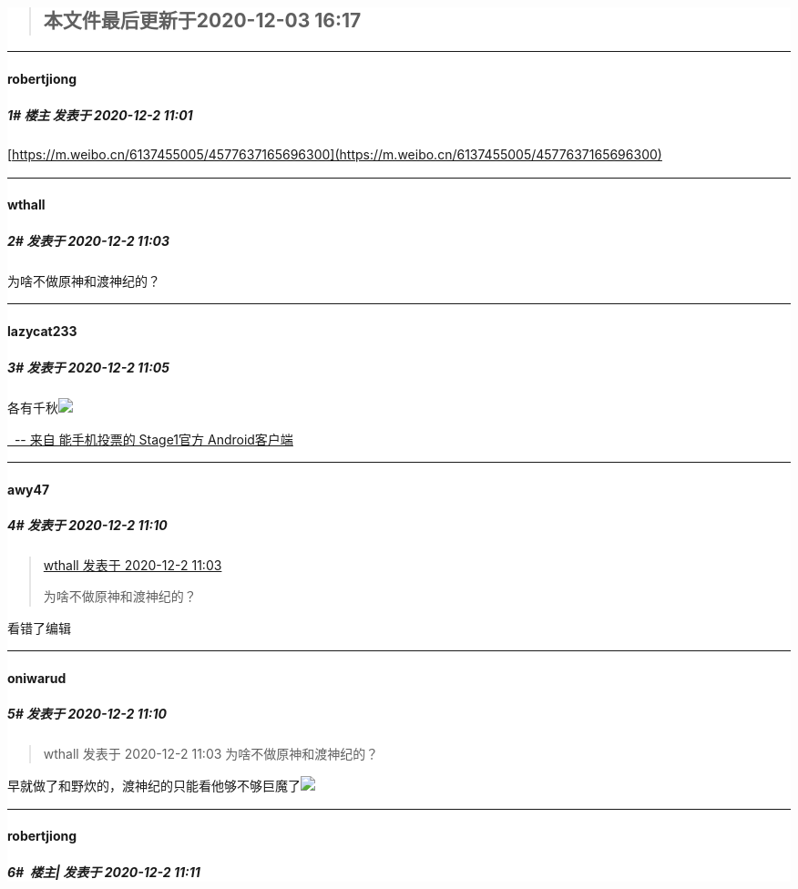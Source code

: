 > ## **本文件最后更新于2020-12-03 16:17** 


-----

####  robertjiong  
##### 1#       楼主       发表于 2020-12-2 11:01


[https://m.weibo.cn/6137455005/4577637165696300](https://m.weibo.cn/6137455005/4577637165696300)


-----

####  wthall  
##### 2#       发表于 2020-12-2 11:03


为啥不做原神和渡神纪的？


-----

####  lazycat233  
##### 3#       发表于 2020-12-2 11:05


各有千秋<img src="https://static.saraba1st.com/image/smiley/face2017/071.png" referrerpolicy="no-referrer">

[  -- 来自 能手机投票的 Stage1官方 Android客户端](https://www.coolapk.com/apk/140634)


-----

####  awy47  
##### 4#       发表于 2020-12-2 11:10


<blockquote><a href="httphttps://bbs.saraba1st.com/2b/forum.php?mod=redirect&amp;goto=findpost&amp;pid=49584120&amp;ptid=1975312" target="_blank">wthall 发表于 2020-12-2 11:03</a>

为啥不做原神和渡神纪的？</blockquote>
看错了编辑


-----

####  oniwarud  
##### 5#       发表于 2020-12-2 11:10


<blockquote>wthall 发表于 2020-12-2 11:03
为啥不做原神和渡神纪的？</blockquote>
早就做了和野炊的，渡神纪的只能看他够不够巨魔了<img src="https://static.saraba1st.com/image/smiley/face2017/067.png" referrerpolicy="no-referrer">


-----

####  robertjiong  
##### 6#         楼主| 发表于 2020-12-2 11:11
